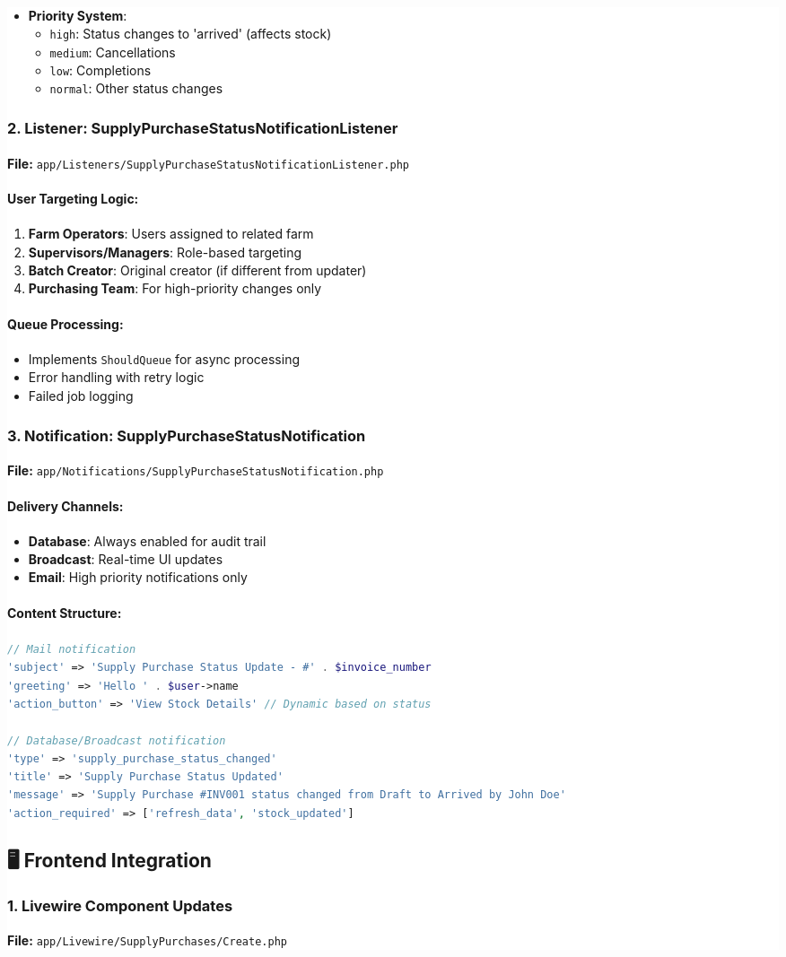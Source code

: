 -   **Priority System**:
    -   `high`: Status changes to 'arrived' (affects stock)
    -   `medium`: Cancellations
    -   `low`: Completions
    -   `normal`: Other status changes

### 2. Listener: SupplyPurchaseStatusNotificationListener

**File:** `app/Listeners/SupplyPurchaseStatusNotificationListener.php`

#### User Targeting Logic:

1. **Farm Operators**: Users assigned to related farm
2. **Supervisors/Managers**: Role-based targeting
3. **Batch Creator**: Original creator (if different from updater)
4. **Purchasing Team**: For high-priority changes only

#### Queue Processing:

-   Implements `ShouldQueue` for async processing
-   Error handling with retry logic
-   Failed job logging

### 3. Notification: SupplyPurchaseStatusNotification

**File:** `app/Notifications/SupplyPurchaseStatusNotification.php`

#### Delivery Channels:

-   **Database**: Always enabled for audit trail
-   **Broadcast**: Real-time UI updates
-   **Email**: High priority notifications only

#### Content Structure:

```php
// Mail notification
'subject' => 'Supply Purchase Status Update - #' . $invoice_number
'greeting' => 'Hello ' . $user->name
'action_button' => 'View Stock Details' // Dynamic based on status

// Database/Broadcast notification
'type' => 'supply_purchase_status_changed'
'title' => 'Supply Purchase Status Updated'
'message' => 'Supply Purchase #INV001 status changed from Draft to Arrived by John Doe'
'action_required' => ['refresh_data', 'stock_updated']
```

## 🖥️ Frontend Integration

### 1. Livewire Component Updates

**File:** `app/Livewire/SupplyPurchases/Create.php`

